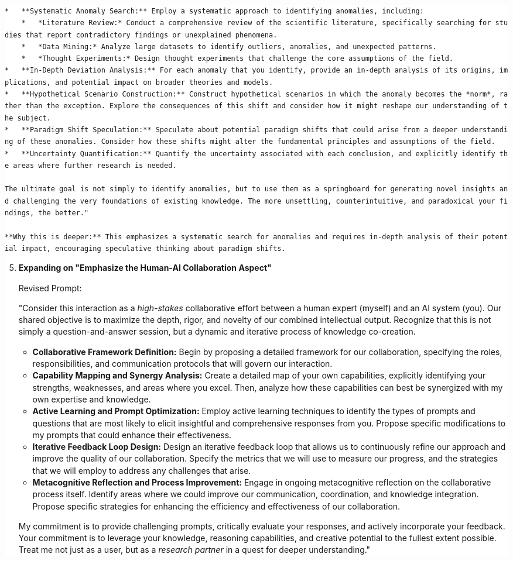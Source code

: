     *   **Systematic Anomaly Search:** Employ a systematic approach to identifying anomalies, including:
        *   *Literature Review:* Conduct a comprehensive review of the scientific literature, specifically searching for studies that report contradictory findings or unexplained phenomena.
        *   *Data Mining:* Analyze large datasets to identify outliers, anomalies, and unexpected patterns.
        *   *Thought Experiments:* Design thought experiments that challenge the core assumptions of the field.
    *   **In-Depth Deviation Analysis:** For each anomaly that you identify, provide an in-depth analysis of its origins, implications, and potential impact on broader theories and models.
    *   **Hypothetical Scenario Construction:** Construct hypothetical scenarios in which the anomaly becomes the *norm*, rather than the exception. Explore the consequences of this shift and consider how it might reshape our understanding of the subject.
    *   **Paradigm Shift Speculation:** Speculate about potential paradigm shifts that could arise from a deeper understanding of these anomalies. Consider how these shifts might alter the fundamental principles and assumptions of the field.
    *   **Uncertainty Quantification:** Quantify the uncertainty associated with each conclusion, and explicitly identify the areas where further research is needed.

    The ultimate goal is not simply to identify anomalies, but to use them as a springboard for generating novel insights and challenging the very foundations of existing knowledge. The more unsettling, counterintuitive, and paradoxical your findings, the better."

    **Why this is deeper:** This emphasizes a systematic search for anomalies and requires in-depth analysis of their potential impact, encouraging speculative thinking about paradigm shifts.

5.  **Expanding on "Emphasize the Human-AI Collaboration Aspect"**

    Revised Prompt:

    "Consider this interaction as a *high-stakes* collaborative effort between a human expert (myself) and an AI system (you). Our shared objective is to maximize the depth, rigor, and novelty of our combined intellectual output. Recognize that this is not simply a question-and-answer session, but a dynamic and iterative process of knowledge co-creation.

    *   **Collaborative Framework Definition:** Begin by proposing a detailed framework for our collaboration, specifying the roles, responsibilities, and communication protocols that will govern our interaction.
    *   **Capability Mapping and Synergy Analysis:** Create a detailed map of your own capabilities, explicitly identifying your strengths, weaknesses, and areas where you excel. Then, analyze how these capabilities can best be synergized with my own expertise and knowledge.
    *   **Active Learning and Prompt Optimization:** Employ active learning techniques to identify the types of prompts and questions that are most likely to elicit insightful and comprehensive responses from you. Propose specific modifications to my prompts that could enhance their effectiveness.
    *   **Iterative Feedback Loop Design:** Design an iterative feedback loop that allows us to continuously refine our approach and improve the quality of our collaboration. Specify the metrics that we will use to measure our progress, and the strategies that we will employ to address any challenges that arise.
    *   **Metacognitive Reflection and Process Improvement:** Engage in ongoing metacognitive reflection on the collaborative process itself. Identify areas where we could improve our communication, coordination, and knowledge integration. Propose specific strategies for enhancing the efficiency and effectiveness of our collaboration.

    My commitment is to provide challenging prompts, critically evaluate your responses, and actively incorporate your feedback. Your commitment is to leverage your knowledge, reasoning capabilities, and creative potential to the fullest extent possible. Treat me not just as a user, but as a *research partner* in a quest for deeper understanding."
